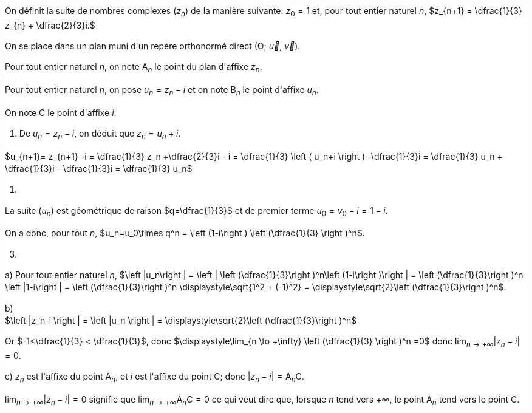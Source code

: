 

On définit la suite de nombres complexes $(z_n)$ de la manière suivante: $z_0=1$ et, pour tout entier naturel $n$,
$z_{n+1} = \dfrac{1}{3} z_{n} + \dfrac{2}{3}i.$

On se place dans un plan muni d'un repère orthonormé direct (O; $\vec{u}$, $\vec{v}$).

Pour tout entier naturel $n$, on note A$_{n}$ le point du plan d'affixe $z_n$.

Pour tout entier naturel $n$, on pose $u_n=z_n-i$ et on note B$_n$ le point d'affixe $u_n$.

On note C le point d'affixe $i$.




1.  De $u_n=z_n-i$, on  déduit que $z_n=u_n+i$.



$u_{n+1}= z_{n+1} -i = \dfrac{1}{3} z_n +\dfrac{2}{3}i - i
= \dfrac{1}{3} \left ( u_n+i \right ) -\dfrac{1}{3}i
= \dfrac{1}{3} u_n + \dfrac{1}{3}i - \dfrac{1}{3}i
= \dfrac{1}{3} u_n$



1. 
La suite $(u_n)$ est géométrique de raison $q=\dfrac{1}{3}$ et de premier terme $u_0=v_0 -i = 1-i$.

On a donc, pour tout $n$, $u_n=u_0\times q^n = \left (1-i\right ) \left (\dfrac{1}{3} \right )^n$.




3. 



a)  Pour tout entier naturel $n$, 
$\left |u_n\right | = \left | \left (\dfrac{1}{3}\right )^n\left (1-i\right )\right | = \left (\dfrac{1}{3}\right )^n \left |1-i\right |
= \left (\dfrac{1}{3}\right )^n \displaystyle\sqrt{1^2 + (-1)^2}
= \displaystyle\sqrt{2}\left (\dfrac{1}{3}\right )^n$.



b)  
$\left |z_n-i \right | = \left |u_n \right | = \displaystyle\sqrt{2}\left (\dfrac{1}{3}\right )^n$

Or $-1<\dfrac{1}{3} < \dfrac{1}{3}$, donc $\displaystyle\lim_{n \to +\infty} \left (\dfrac{1}{3} \right )^n =0$ donc
$\displaystyle\lim_{n\to +\infty} \left |z_n-i \right |=0$.



c) 
$z_n$ est l'affixe du point A$_n$, et $i$ est l'affixe du point C; donc $\left |z_n-i \right |=\text{A}_n\text{C}$.

$\displaystyle\lim_{n\to +\infty} \left |z_n-i \right |=0$ signifie que $\displaystyle\lim_{n\to +\infty} \text{A}_n\text{C}=0$ ce qui veut dire que, lorsque $n$ tend vers $+\infty$, le point A$_n$ tend vers le point C.

